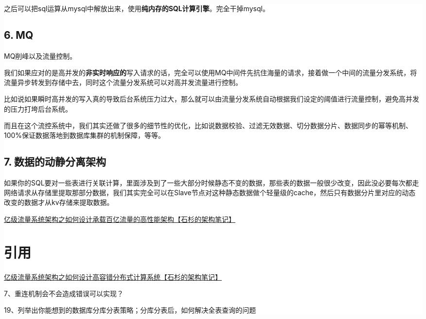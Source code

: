

之后可以把sql运算从mysql中解放出来，使用**纯内存的SQL计算引擎**。完全干掉mysql。



## 6. MQ

MQ削峰以及流量控制。

我们如果应对的是高并发的**非实时响应的**写入请求的话，完全可以使用MQ中间件先抗住海量的请求，接着做一个中间的流量分发系统，将流量异步转发到存储中去，同时这个流量分发系统可以对高并发流量进行控制。

比如说如果瞬时高并发的写入真的导致后台系统压力过大，那么就可以由流量分发系统自动根据我们设定的阈值进行流量控制，避免高并发的压力打垮后台系统。

而且在这个流控系统中，我们其实还做了很多的细节性的优化，比如说数据校验、过滤无效数据、切分数据分片、数据同步的幂等机制、100%保证数据落地到数据库集群的机制保障，等等。



## 7. 数据的动静分离架构

如果你的SQL要对一些表进行关联计算，里面涉及到了一些大部分时候静态不变的数据，那些表的数据一般很少改变，因此没必要每次都走网络请求从存储里提取那部分数据，我们其实完全可以在Slave节点对这种静态数据做个轻量级的cache，然后只有数据分片里对应的动态改变的数据才从kv存储来提取数据。







[亿级流量系统架构之如何设计承载百亿流量的高性能架构【石杉的架构笔记】](https://juejin.im/post/5bfd2df1e51d4574b133dd3a)









# 引用

[亿级流量系统架构之如何设计高容错分布式计算系统【石杉的架构笔记】](https://juejin.im/post/5bfbeeb9f265da61407e9679#heading-2)
















7、重连机制会不会造成错误可以实现？

19、列举出你能想到的数据库分库分表策略；分库分表后，如何解决全表查询的问题



